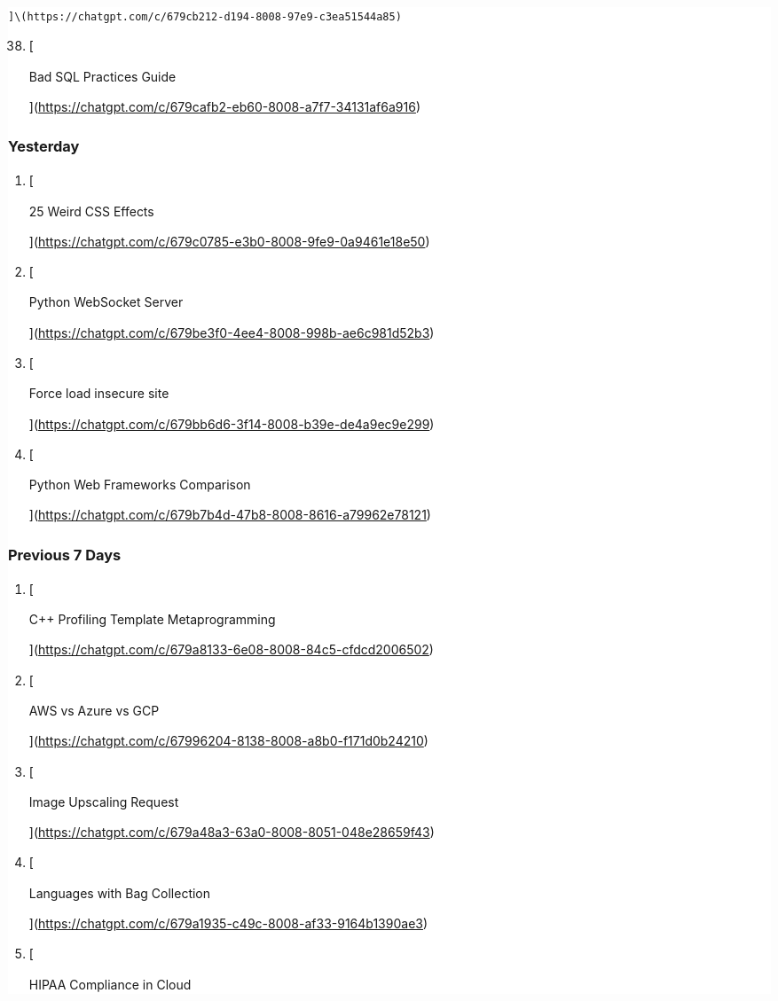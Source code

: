     ]\(https://chatgpt.com/c/679cb212-d194-8008-97e9-c3ea51544a85)

38. \[

    Bad SQL Practices Guide

    ]\(https://chatgpt.com/c/679cafb2-eb60-8008-a7f7-34131af6a916)

### Yesterday

1. \[

   25 Weird CSS Effects

   ]\(https://chatgpt.com/c/679c0785-e3b0-8008-9fe9-0a9461e18e50)

2. \[

   Python WebSocket Server

   ]\(https://chatgpt.com/c/679be3f0-4ee4-8008-998b-ae6c981d52b3)

3. \[

   Force load insecure site

   ]\(https://chatgpt.com/c/679bb6d6-3f14-8008-b39e-de4a9ec9e299)

4. \[

   Python Web Frameworks Comparison

   ]\(https://chatgpt.com/c/679b7b4d-47b8-8008-8616-a79962e78121)

### Previous 7 Days

1. \[

   C++ Profiling Template Metaprogramming

   ]\(https://chatgpt.com/c/679a8133-6e08-8008-84c5-cfdcd2006502)

2. \[

   AWS vs Azure vs GCP

   ]\(https://chatgpt.com/c/67996204-8138-8008-a8b0-f171d0b24210)

3. \[

   Image Upscaling Request

   ]\(https://chatgpt.com/c/679a48a3-63a0-8008-8051-048e28659f43)

4. \[

   Languages with Bag Collection

   ]\(https://chatgpt.com/c/679a1935-c49c-8008-af33-9164b1390ae3)

5. \[

   HIPAA Compliance in Cloud
